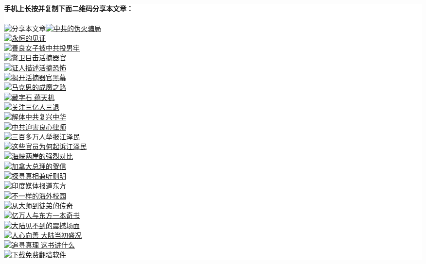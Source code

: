 <strong>手机上长按并复制下面二维码分享本文章：</strong><br><br><img src="https://quickchart.io/qr?size=256&text=https://github.com/1992513/djy/blob/master/gb/24/8/2/n14303456.md%231" title="分享本文章"></td><td VALIGN=TOP><a href="https://github.com/1992513/djy/blob/master/gb/16/1/21/n4622075.md?dfh#1" target="_blank"><img src="https://raw.githubusercontent.com/1992513/djy/master/gb/300/wei-f1.jpg" title="中共的伪火骗局"  alt="中共的伪火骗局"></a><br><a href="https://github.com/1992513/www/blob/master/README.md?dfh#9" target="_blank"><img src="https://raw.githubusercontent.com/1992513/djy/master/gb/300/yong-h.jpg" title="永恒的见证"  alt="永恒的见证"></a><br><a href="https://github.com/1992513/djy/blob/master/gb/13/9/29/n3974789.md?dfh#1" target="_blank"><img src="https://raw.githubusercontent.com/1992513/djy/master/gb/300/shang-lnz.jpg" title="善良女子被中共投男牢"  alt="善良女子被中共投男牢"></a><br><a href="https://github.com/1992513/djy/blob/master/gb/16/3/16/n4663449.md?dfh#1" target="_blank"><img src="https://raw.githubusercontent.com/1992513/djy/master/gb/300/huo-z3.jpg" title="警卫目击活摘器官"  alt="警卫目击活摘器官"></a><br><a href="https://github.com/1992513/djy/blob/master/gb/16/8/7/n8177641.md?dfh#1" target="_blank"><img src="https://raw.githubusercontent.com/1992513/djy/master/gb/300/huo-z4.jpg" title="证人描述活摘恐怖"  alt="证人描述活摘恐怖"></a><br><a href="https://github.com/1992513/djy/blob/master/gb/10/4/19/n2881569.md?dfh#1" target="_blank"><img src="https://raw.githubusercontent.com/1992513/djy/master/gb/300/huo-z1.jpg" title="揭开活摘器官黑幕"  alt="揭开活摘器官黑幕"></a><br><a href="https://github.com/1992513/djy/blob/master/gb/10/11/7/n3077476.md?dfh#1" target="_blank"><img src="https://raw.githubusercontent.com/1992513/djy/master/gb/300/ma-ks.jpg" title="马克思的成魔之路"  alt="马克思的成魔之路"></a><br><a href="https://github.com/1992513/djy/blob/master/gb/14/6/9/n4173977.md?dfh#1" target="_blank"><img src="https://raw.githubusercontent.com/1992513/djy/master/gb/300/chang-zs.jpg" title="藏字石 蕴天机"  alt="藏字石 蕴天机"></a><br><a href="https://github.com/1992513/djy/blob/master/gb/18/5/10/n10381511.md?dfh#1" target="_blank"><img src="https://raw.githubusercontent.com/1992513/djy/master/gb/300/st1.jpg" title="关注三亿人三退"  alt="关注三亿人三退"></a><br><a href="https://github.com/1992513/djy/blob/master/gb/18/3/21/n10237682.md?dfh#1" target="_blank"><img src="https://raw.githubusercontent.com/1992513/djy/master/gb/300/jie-t.jpg" title="解体中共复兴中华"  alt="解体中共复兴中华"></a><br><a href="https://github.com/1992513/djy/blob/master/gb/9/2/9/n2422991.md?dfh#1" target="_blank"><img src="https://raw.githubusercontent.com/1992513/djy/master/gb/300/gao-zs.jpg" title="中共迫害良心律师"  alt="中共迫害良心律师"></a><br><a href="https://github.com/1992513/djy/blob/master/gb/18/12/9/n10900044.md?dfh#1" target="_blank"><img src="https://raw.githubusercontent.com/1992513/djy/master/gb/300/sj1.jpg" title="三百多万人举报江泽民"  alt="三百多万人举报江泽民"></a><br><a href="https://github.com/1992513/djy/blob/master/gb/18/8/28/n10672014.md?dfh#1" target="_blank"><img src="https://raw.githubusercontent.com/1992513/djy/master/gb/300/sj2.jpg" title="这些官员为何起诉江泽民"  alt="这些官员为何起诉江泽民"></a><br><a href="https://github.com/1992513/djy/blob/master/gb/8/12/18/n2367165.md?dfh#1" target="_blank"><img src="https://raw.githubusercontent.com/1992513/djy/master/gb/300/liangan.jpg" title="海峡两岸的强烈对比"  alt="海峡两岸的强烈对比"></a><br><a href="https://github.com/1992513/djy/blob/master/gb/15/12/10/n4593139.md?dfh#1" target="_blank"><img src="https://raw.githubusercontent.com/1992513/djy/master/gb/300/jia-ndzl.jpg" title="加拿大总理的贺信"  alt="加拿大总理的贺信"></a><br><a href="https://github.com/1992513/djy/blob/master/gb/11/6/17/n3289382.md?dfh#1" target="_blank"><img src="https://raw.githubusercontent.com/1992513/djy/master/gb/300/xiao-wd.jpg" title="探寻真相兼听则明"  alt="探寻真相兼听则明"></a><br><a href="https://github.com/1992513/djy/blob/master/gb/18/10/27/n10812623.md?dfh#1" target="_blank"><img src="https://raw.githubusercontent.com/1992513/djy/master/gb/300/yindu.jpg" title="印度媒体报道东方"  alt="印度媒体报道东方"></a><br><a href="https://github.com/1992513/djy/blob/master/gb/18/6/9/n10469652.md?dfh#1" target="_blank"><img src="https://raw.githubusercontent.com/1992513/djy/master/gb/300/xie-j.jpg" title="不一样的海外校园"  alt="不一样的海外校园"></a><br><a href="https://github.com/1992513/djy/blob/master/gb/7/4/5/n1669415.md?dfh#1" target="_blank"><img src="https://raw.githubusercontent.com/1992513/djy/master/gb/300/li-up.jpg" title="从大师到徒弟的传奇"  alt="从大师到徒弟的传奇"></a><br><a href="https://github.com/1992513/djy/blob/master/gb/17/5/26/n9191512.md?dfh#1" target="_blank"><img src="https://raw.githubusercontent.com/1992513/djy/master/gb/300/zfl2.jpg" title="亿万人与东方一本奇书"  alt="亿万人与东方一本奇书"></a><br><a href="https://github.com/1992513/djy/blob/master/gb/13/11/27/n4020290.md?dfh#1" target="_blank"><img src="https://raw.githubusercontent.com/1992513/djy/master/gb/300/zhen-h.jpg" title="大陆见不到的震撼场面"  alt="大陆见不到的震撼场面"></a><br><a href="https://github.com/1992513/djy/blob/master/gb/15/7/17/n4482910.md?dfh#1" target="_blank"><img src="https://raw.githubusercontent.com/1992513/djy/master/gb/300/dalu-sk.jpg" title="人心向善 大陆当初盛况"  alt="人心向善 大陆当初盛况"></a><br><a href="https://github.com/1992513/djy/blob/master/gb/19/1/5/n10955468.md?dfh#1" target="_blank"><img src="https://raw.githubusercontent.com/1992513/djy/master/gb/300/zfl1.jpg" title="追寻真理 这书讲什么"  alt="追寻真理 这书讲什么"></a><br><a href="https://github.com/1992513/www/blob/master/README.md?dfh#1" target="_blank"><img src="https://raw.githubusercontent.com/1992513/djy/master/gb/300/fq1.jpg" title="下载免费翻墙软件"  alt="下载免费翻墙软件"></a><br></td></tr></table>
